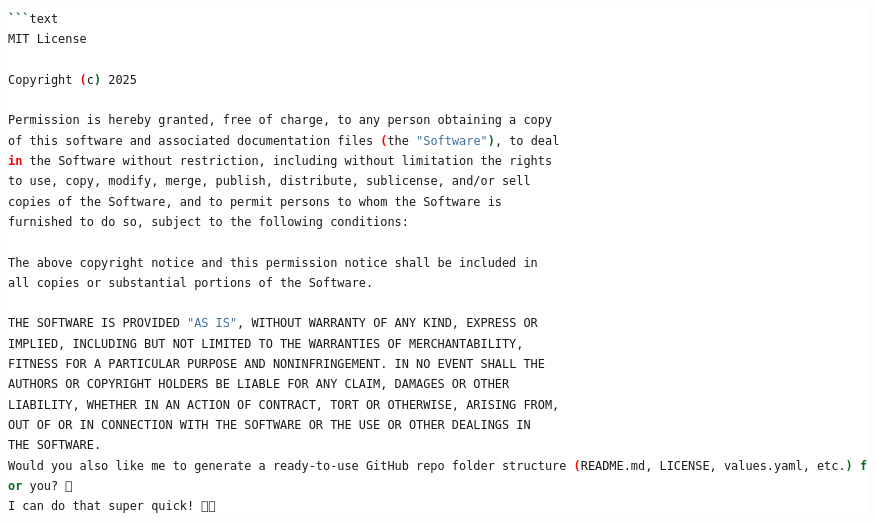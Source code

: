 ```bash
```text
MIT License

Copyright (c) 2025 

Permission is hereby granted, free of charge, to any person obtaining a copy
of this software and associated documentation files (the "Software"), to deal
in the Software without restriction, including without limitation the rights
to use, copy, modify, merge, publish, distribute, sublicense, and/or sell
copies of the Software, and to permit persons to whom the Software is
furnished to do so, subject to the following conditions:

The above copyright notice and this permission notice shall be included in
all copies or substantial portions of the Software.

THE SOFTWARE IS PROVIDED "AS IS", WITHOUT WARRANTY OF ANY KIND, EXPRESS OR
IMPLIED, INCLUDING BUT NOT LIMITED TO THE WARRANTIES OF MERCHANTABILITY,
FITNESS FOR A PARTICULAR PURPOSE AND NONINFRINGEMENT. IN NO EVENT SHALL THE
AUTHORS OR COPYRIGHT HOLDERS BE LIABLE FOR ANY CLAIM, DAMAGES OR OTHER
LIABILITY, WHETHER IN AN ACTION OF CONTRACT, TORT OR OTHERWISE, ARISING FROM,
OUT OF OR IN CONNECTION WITH THE SOFTWARE OR THE USE OR OTHER DEALINGS IN
THE SOFTWARE.
Would you also like me to generate a ready-to-use GitHub repo folder structure (README.md, LICENSE, values.yaml, etc.) for you? 🚀
I can do that super quick! 📂✨
